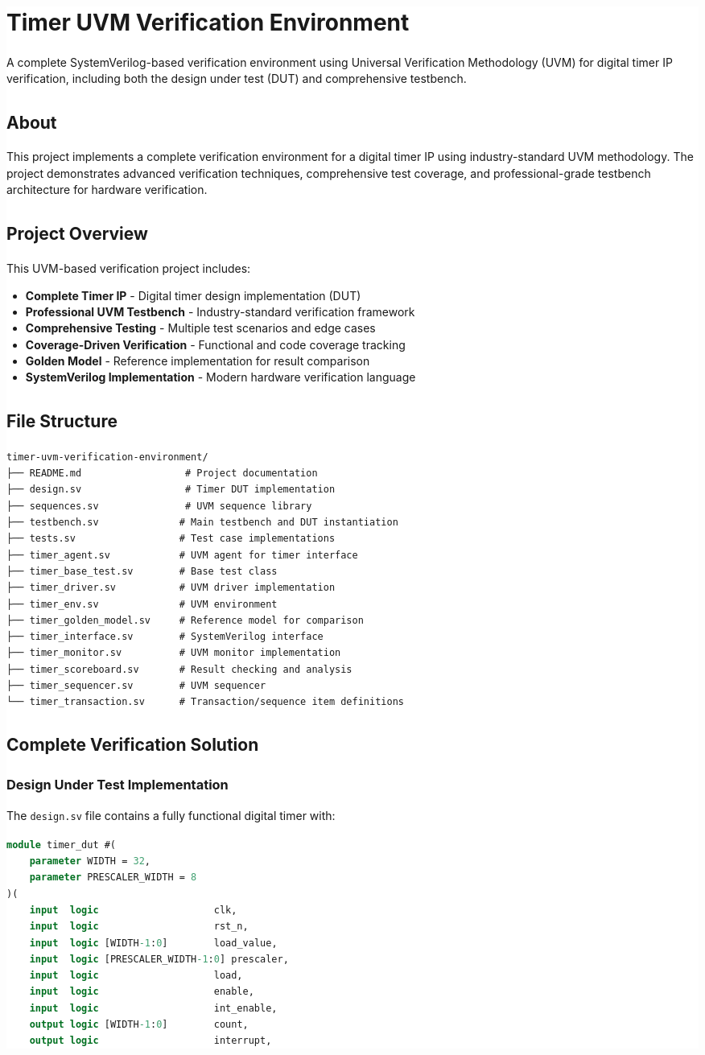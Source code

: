 # Timer UVM Verification Environment

A complete SystemVerilog-based verification environment using Universal Verification Methodology (UVM) for digital timer IP verification, including both the design under test (DUT) and comprehensive testbench.

## About

This project implements a complete verification environment for a digital timer IP using industry-standard UVM methodology. The project demonstrates advanced verification techniques, comprehensive test coverage, and professional-grade testbench architecture for hardware verification.

## Project Overview

This UVM-based verification project includes:
- **Complete Timer IP** - Digital timer design implementation (DUT)
- **Professional UVM Testbench** - Industry-standard verification framework
- **Comprehensive Testing** - Multiple test scenarios and edge cases
- **Coverage-Driven Verification** - Functional and code coverage tracking
- **Golden Model** - Reference implementation for result comparison
- **SystemVerilog Implementation** - Modern hardware verification language

## File Structure

```
timer-uvm-verification-environment/
├── README.md                  # Project documentation
├── design.sv                  # Timer DUT implementation
├── sequences.sv               # UVM sequence library
├── testbench.sv              # Main testbench and DUT instantiation
├── tests.sv                  # Test case implementations
├── timer_agent.sv            # UVM agent for timer interface
├── timer_base_test.sv        # Base test class
├── timer_driver.sv           # UVM driver implementation
├── timer_env.sv              # UVM environment
├── timer_golden_model.sv     # Reference model for comparison
├── timer_interface.sv        # SystemVerilog interface
├── timer_monitor.sv          # UVM monitor implementation
├── timer_scoreboard.sv       # Result checking and analysis
├── timer_sequencer.sv        # UVM sequencer
└── timer_transaction.sv      # Transaction/sequence item definitions
```

## Complete Verification Solution

### Design Under Test Implementation
The `design.sv` file contains a fully functional digital timer with:

```systemverilog
module timer_dut #(
    parameter WIDTH = 32,
    parameter PRESCALER_WIDTH = 8
)(
    input  logic                    clk,
    input  logic                    rst_n,
    input  logic [WIDTH-1:0]        load_value,
    input  logic [PRESCALER_WIDTH-1:0] prescaler,
    input  logic                    load,
    input  logic                    enable,
    input  logic                    int_enable,
    output logic [WIDTH-1:0]        count,
    output logic                    interrupt,
```